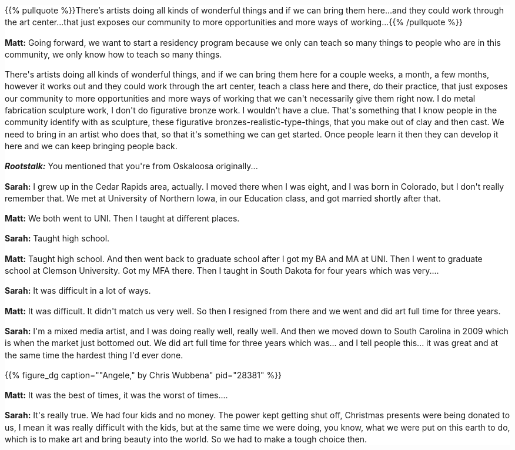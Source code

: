 {{% pullquote %}}There’s artists doing all kinds of wonderful things and if we can bring them here...and they could work through the art center...that just exposes our community to more opportunities and more ways of working...{{% /pullquote %}}

**Matt:** Going forward, we want to start a residency program because we
only can teach so many things to people who are in this community, we
only know how to teach so many things.

There's artists doing all kinds of wonderful things, and if we can bring
them here for a couple weeks, a month, a few months, however it works
out and they could work through the art center, teach a class here and
there, do their practice, that just exposes our community to more
opportunities and more ways of working that we can't necessarily give
them right now. I do metal fabrication sculpture work, I don't do
figurative bronze work. I wouldn't have a clue. That's something that I
know people in the community identify with as sculpture, these
figurative bronzes-realistic-type-things, that you make out of clay and
then cast. We need to bring in an artist who does that, so that it's
something we can get started. Once people learn it then they can develop
it here and we can keep bringing people back.

***Rootstalk:*** You mentioned that you're from Oskaloosa
originally...

**Sarah:** I grew up in the Cedar Rapids area, actually. I moved there
when I was eight, and I was born in Colorado, but I don't really
remember that. We met at University of Northern Iowa, in our Education
class, and got married shortly after that.

**Matt:** We both went to UNI. Then I taught at different places.

**Sarah:** Taught high school.

**Matt:** Taught high school. And then went back to graduate school
after I got my BA and MA at UNI. Then I went to graduate school at
Clemson University. Got my MFA there. Then I taught in South Dakota for
four years which was very....

**Sarah:** It was difficult in a lot of ways.

**Matt:** It was difficult. It didn't match us very well. So then I
resigned from there and we went and did art full time for three years.

**Sarah:** I'm a mixed media artist, and I was doing really well, really
well. And then we moved down to South Carolina in 2009 which is when the
market just bottomed out. We did art full time for three years which
was... and I tell people this... it was great and at the same time the
hardest thing I'd ever done.

{{% figure_dg caption="\"Angele,\" by Chris Wubbena" pid="28381" %}}

**Matt:** It was the best of times, it was the worst of times....

**Sarah:** It's really true. We had four kids and no money. The power
kept getting shut off, Christmas presents were being donated to us, I
mean it was really difficult with the kids, but at the same time we were
doing, you know, what we were put on this earth to do, which is to make
art and bring beauty into the world. So we had to make a tough choice
then.
